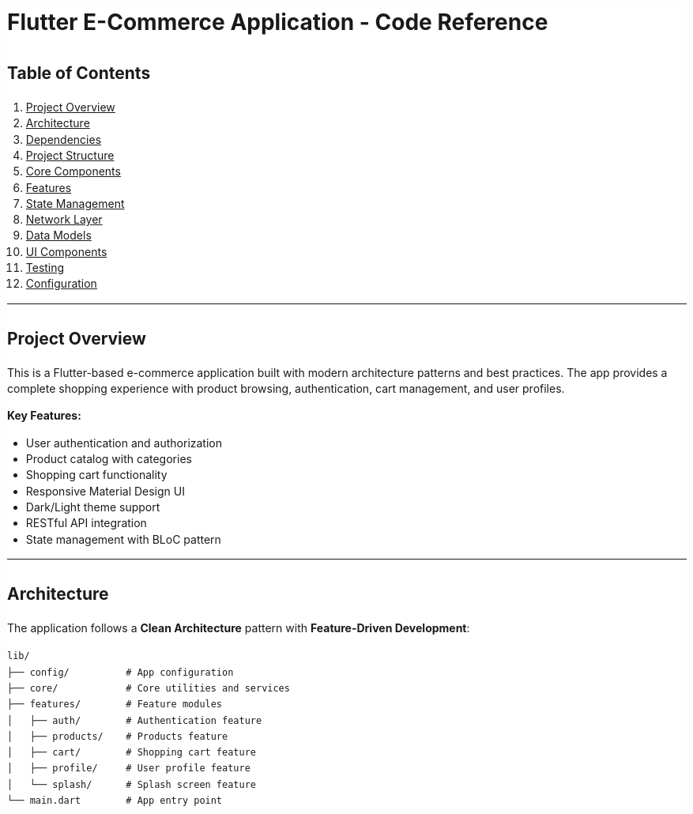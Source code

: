 # Flutter E-Commerce Application - Code Reference

## Table of Contents
1. [Project Overview](#project-overview)
2. [Architecture](#architecture)
3. [Dependencies](#dependencies)
4. [Project Structure](#project-structure)
5. [Core Components](#core-components)
6. [Features](#features)
7. [State Management](#state-management)
8. [Network Layer](#network-layer)
9. [Data Models](#data-models)
10. [UI Components](#ui-components)
11. [Testing](#testing)
12. [Configuration](#configuration)

---

## Project Overview

This is a Flutter-based e-commerce application built with modern architecture patterns and best practices. The app provides a complete shopping experience with product browsing, authentication, cart management, and user profiles.

**Key Features:**
- User authentication and authorization
- Product catalog with categories
- Shopping cart functionality
- Responsive Material Design UI
- Dark/Light theme support
- RESTful API integration
- State management with BLoC pattern

---

## Architecture

The application follows a **Clean Architecture** pattern with **Feature-Driven Development**:

```
lib/
├── config/          # App configuration
├── core/            # Core utilities and services
├── features/        # Feature modules
│   ├── auth/        # Authentication feature
│   ├── products/    # Products feature
│   ├── cart/        # Shopping cart feature
│   ├── profile/     # User profile feature
│   └── splash/      # Splash screen feature
└── main.dart        # App entry point
```

